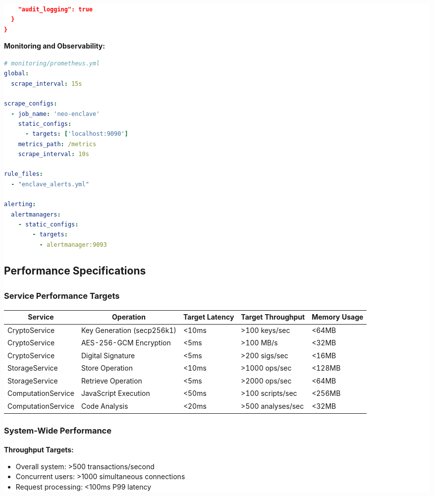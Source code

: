 ```json
    "audit_logging": true
  }
}
```

**Monitoring and Observability:**
```yaml
# monitoring/prometheus.yml
global:
  scrape_interval: 15s

scrape_configs:
  - job_name: 'neo-enclave'
    static_configs:
      - targets: ['localhost:9090']
    metrics_path: /metrics
    scrape_interval: 10s
    
rule_files:
  - "enclave_alerts.yml"

alerting:
  alertmanagers:
    - static_configs:
        - targets:
          - alertmanager:9093
```

## Performance Specifications

### Service Performance Targets

| Service | Operation | Target Latency | Target Throughput | Memory Usage |
|---------|-----------|----------------|-------------------|--------------|
| CryptoService | Key Generation (secp256k1) | <10ms | >100 keys/sec | <64MB |
| CryptoService | AES-256-GCM Encryption | <5ms | >100 MB/s | <32MB |
| CryptoService | Digital Signature | <5ms | >200 sigs/sec | <16MB |
| StorageService | Store Operation | <10ms | >1000 ops/sec | <128MB |
| StorageService | Retrieve Operation | <5ms | >2000 ops/sec | <64MB |
| ComputationService | JavaScript Execution | <50ms | >100 scripts/sec | <256MB |
| ComputationService | Code Analysis | <20ms | >500 analyses/sec | <32MB |

### System-Wide Performance

**Throughput Targets:**
- Overall system: >500 transactions/second
- Concurrent users: >1000 simultaneous connections
- Request processing: <100ms P99 latency
